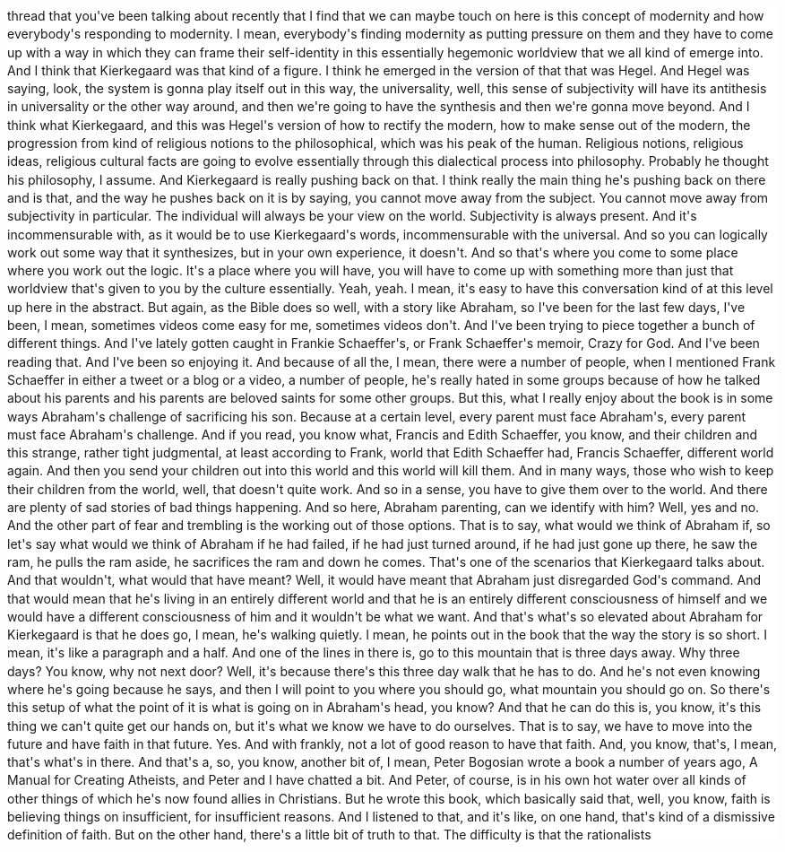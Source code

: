 thread that you've been talking about recently that I find that we can maybe touch on here is this concept of modernity and how everybody's responding to modernity. I mean, everybody's finding modernity as putting pressure on them and they have to come up with a way in which they can frame their self-identity in this essentially hegemonic worldview that we all kind of emerge into. And I think that Kierkegaard was that kind of a figure. I think he emerged in the version of that that was Hegel. And Hegel was saying, look, the system is gonna play itself out in this way, the universality, well, this sense of subjectivity will have its antithesis in universality or the other way around, and then we're going to have the synthesis and then we're gonna move beyond. And I think what Kierkegaard, and this was Hegel's version of how to rectify the modern, how to make sense out of the modern, the progression from kind of religious notions to the philosophical, which was his peak of the human. Religious notions, religious ideas, religious cultural facts are going to evolve essentially through this dialectical process into philosophy. Probably he thought his philosophy, I assume. And Kierkegaard is really pushing back on that. I think really the main thing he's pushing back on there and is that, and the way he pushes back on it is by saying, you cannot move away from the subject. You cannot move away from subjectivity in particular. The individual will always be your view on the world. Subjectivity is always present. And it's incommensurable with, as it would be to use Kierkegaard's words, incommensurable with the universal. And so you can logically work out some way that it synthesizes, but in your own experience, it doesn't. And so that's where you come to some place where you work out the logic. It's a place where you will have, you will have to come up with something more than just that worldview that's given to you by the culture essentially. Yeah, yeah. I mean, it's easy to have this conversation kind of at this level up here in the abstract. But again, as the Bible does so well, with a story like Abraham, so I've been for the last few days, I've been, I mean, sometimes videos come easy for me, sometimes videos don't. And I've been trying to piece together a bunch of different things. And I've lately gotten caught in Frankie Schaeffer's, or Frank Schaeffer's memoir, Crazy for God. And I've been reading that. And I've been so enjoying it. And because of all the, I mean, there were a number of people, when I mentioned Frank Schaeffer in either a tweet or a blog or a video, a number of people, he's really hated in some groups because of how he talked about his parents and his parents are beloved saints for some other groups. But this, what I really enjoy about the book is in some ways Abraham's challenge of sacrificing his son. Because at a certain level, every parent must face Abraham's, every parent must face Abraham's challenge. And if you read, you know what, Francis and Edith Schaeffer, you know, and their children and this strange, rather tight judgmental, at least according to Frank, world that Edith Schaeffer had, Francis Schaeffer, different world again. And then you send your children out into this world and this world will kill them. And in many ways, those who wish to keep their children from the world, well, that doesn't quite work. And so in a sense, you have to give them over to the world. And there are plenty of sad stories of bad things happening. And so here, Abraham parenting, can we identify with him? Well, yes and no. And the other part of fear and trembling is the working out of those options. That is to say, what would we think of Abraham if, so let's say what would we think of Abraham if he had failed, if he had just turned around, if he had just gone up there, he saw the ram, he pulls the ram aside, he sacrifices the ram and down he comes. That's one of the scenarios that Kierkegaard talks about. And that wouldn't, what would that have meant? Well, it would have meant that Abraham just disregarded God's command. And that would mean that he's living in an entirely different world and that he is an entirely different consciousness of himself and we would have a different consciousness of him and it wouldn't be what we want. And that's what's so elevated about Abraham for Kierkegaard is that he does go, I mean, he's walking quietly. I mean, he points out in the book that the way the story is so short. I mean, it's like a paragraph and a half. And one of the lines in there is, go to this mountain that is three days away. Why three days? You know, why not next door? Well, it's because there's this three day walk that he has to do. And he's not even knowing where he's going because he says, and then I will point to you where you should go, what mountain you should go on. So there's this setup of what the point of it is what is going on in Abraham's head, you know? And that he can do this is, you know, it's this thing we can't quite get our hands on, but it's what we know we have to do ourselves. That is to say, we have to move into the future and have faith in that future. Yes. And with frankly, not a lot of good reason to have that faith. And, you know, that's, I mean, that's what's in there. And that's a, so, you know, another bit of, I mean, Peter Bogosian wrote a book a number of years ago, A Manual for Creating Atheists, and Peter and I have chatted a bit. And Peter, of course, is in his own hot water over all kinds of other things of which he's now found allies in Christians. But he wrote this book, which basically said that, well, you know, faith is believing things on insufficient, for insufficient reasons. And I listened to that, and it's like, on one hand, that's kind of a dismissive definition of faith. But on the other hand, there's a little bit of truth to that. The difficulty is that the rationalists